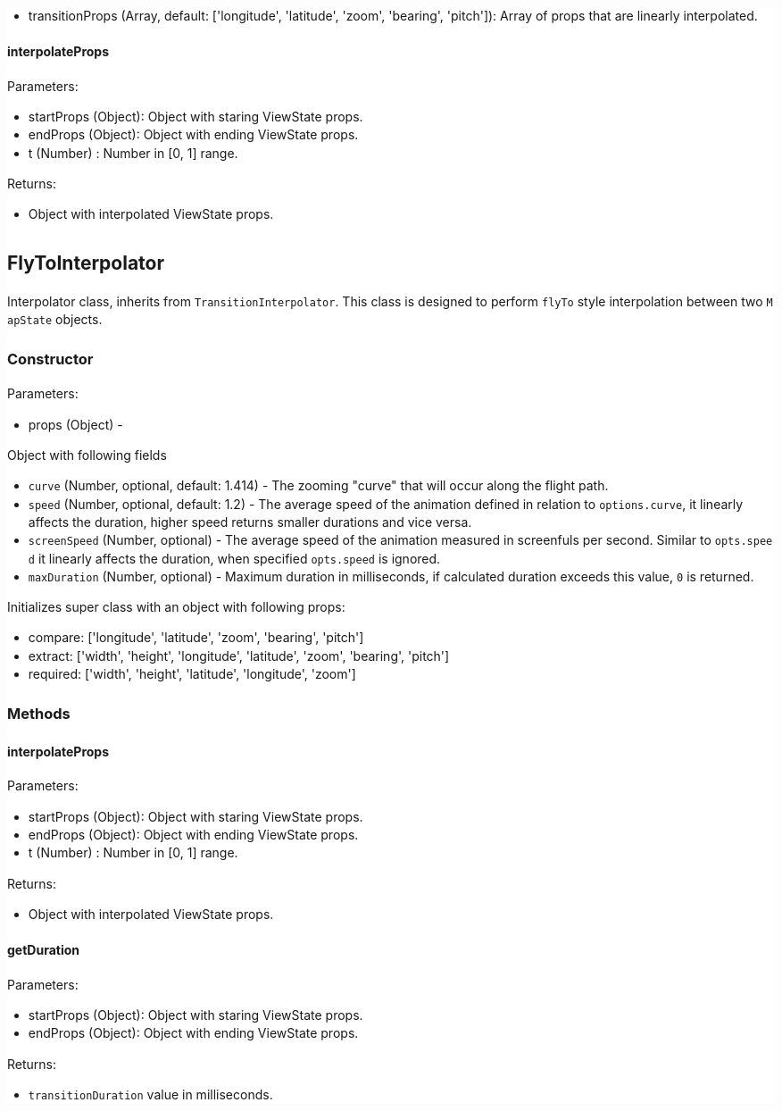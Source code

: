 * transitionProps (Array, default: ['longitude', 'latitude', 'zoom', 'bearing', 'pitch']): Array of props that are linearly interpolated.

#### interpolateProps

Parameters:

* startProps (Object): Object with staring ViewState props.
* endProps (Object): Object with ending ViewState props.
* t (Number) : Number in [0, 1] range.

Returns:

* Object with interpolated ViewState props.


## FlyToInterpolator

Interpolator class, inherits from `TransitionInterpolator`. This class is designed to perform `flyTo` style interpolation between two `MapState` objects.

### Constructor

Parameters:

* props (Object) -

Object with following fields
* `curve` (Number, optional, default: 1.414) - The zooming "curve" that will occur along the flight path.
* `speed` (Number, optional, default: 1.2) - The average speed of the animation defined in relation to `options.curve`, it linearly affects the duration, higher speed returns smaller durations and vice versa.
* `screenSpeed` (Number, optional) - The average speed of the animation measured in screenfuls per second. Similar to `opts.speed` it linearly affects the duration,  when specified `opts.speed` is ignored.
* `maxDuration` (Number, optional) - Maximum duration in milliseconds, if calculated duration exceeds this value, `0` is returned.

Initializes super class with an object with following props:

* compare: ['longitude', 'latitude', 'zoom', 'bearing', 'pitch']
* extract: ['width', 'height', 'longitude', 'latitude', 'zoom', 'bearing', 'pitch']
* required: ['width', 'height', 'latitude', 'longitude', 'zoom']

### Methods

#### interpolateProps

Parameters:

* startProps (Object): Object with staring ViewState props.
* endProps (Object): Object with ending ViewState props.
* t (Number) : Number in [0, 1] range.

Returns:

* Object with interpolated ViewState props.

#### getDuration

Parameters:

* startProps (Object): Object with staring ViewState props.
* endProps (Object): Object with ending ViewState props.

Returns:

* `transitionDuration` value in milliseconds.
